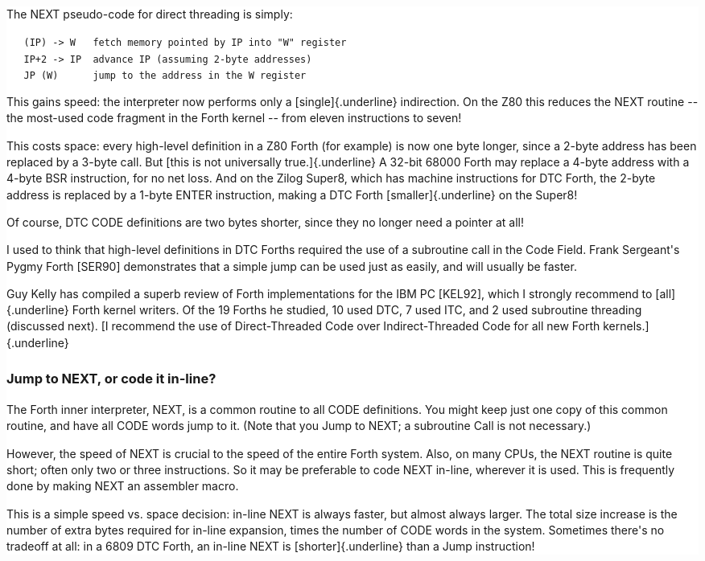 The NEXT pseudo-code for direct threading is simply:

       (IP) -> W   fetch memory pointed by IP into "W" register
       IP+2 -> IP  advance IP (assuming 2-byte addresses)
       JP (W)      jump to the address in the W register

This gains speed: the interpreter now performs only a
[single]{.underline} indirection. On the Z80 this reduces the NEXT
routine \-- the most-used code fragment in the Forth kernel \-- from
eleven instructions to seven!

This costs space: every high-level definition in a Z80 Forth (for
example) is now one byte longer, since a 2-byte address has been
replaced by a 3-byte call. But [this is not universally
true.]{.underline} A 32-bit 68000 Forth may replace a 4-byte address
with a 4-byte BSR instruction, for no net loss. And on the Zilog Super8,
which has machine instructions for DTC Forth, the 2-byte address is
replaced by a 1-byte ENTER instruction, making a DTC Forth
[smaller]{.underline} on the Super8!

Of course, DTC CODE definitions are two bytes shorter, since they no
longer need a pointer at all!

I used to think that high-level definitions in DTC Forths required the
use of a subroutine call in the Code Field. Frank Sergeant\'s Pygmy
Forth \[SER90\] demonstrates that a simple jump can be used just as
easily, and will usually be faster.

Guy Kelly has compiled a superb review of Forth implementations for the
IBM PC \[KEL92\], which I strongly recommend to [all]{.underline} Forth
kernel writers. Of the 19 Forths he studied, 10 used DTC, 7 used ITC,
and 2 used subroutine threading (discussed next). [I recommend the use
of Direct-Threaded Code over Indirect-Threaded Code for all new Forth
kernels.]{.underline}

### Jump to NEXT, or code it in-line?

The Forth inner interpreter, NEXT, is a common routine to all CODE
definitions. You might keep just one copy of this common routine, and
have all CODE words jump to it. (Note that you Jump to NEXT; a
subroutine Call is not necessary.)

However, the speed of NEXT is crucial to the speed of the entire Forth
system. Also, on many CPUs, the NEXT routine is quite short; often only
two or three instructions. So it may be preferable to code NEXT in-line,
wherever it is used. This is frequently done by making NEXT an assembler
macro.

This is a simple speed vs. space decision: in-line NEXT is always
faster, but almost always larger. The total size increase is the number
of extra bytes required for in-line expansion, times the number of CODE
words in the system. Sometimes there\'s no tradeoff at all: in a 6809
DTC Forth, an in-line NEXT is [shorter]{.underline} than a Jump
instruction!

